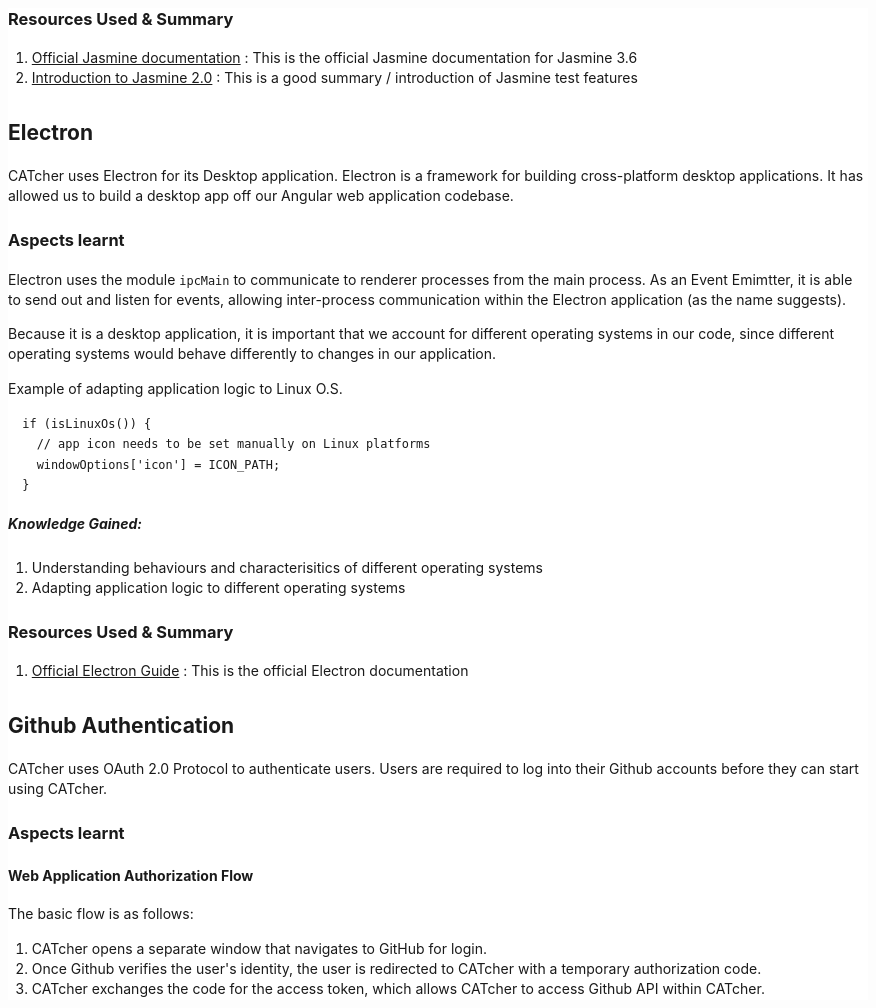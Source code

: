 ### Resources Used & Summary

1. [Official Jasmine documentation](https://jasmine.github.io/api/3.6/global) : This is the official Jasmine documentation for Jasmine 3.6
2. [Introduction to Jasmine 2.0](https://jasmine.github.io/2.0/introduction.html) : This is a good summary / introduction of Jasmine test features

## Electron

CATcher uses Electron for its Desktop application. Electron is a framework for building cross-platform desktop applications. It has allowed us to build a desktop app off our Angular web application codebase.

### Aspects learnt

Electron uses the module `ipcMain` to communicate to renderer processes from the main process. As an Event Emimtter, it is able to send out and listen for events, allowing inter-process communication within the Electron application (as the name suggests).

Because it is a desktop application, it is important that we account for different operating systems in our code, since different operating systems would behave differently to changes in our application.

Example of adapting application logic to Linux O.S.
```
  if (isLinuxOs()) {
    // app icon needs to be set manually on Linux platforms
    windowOptions['icon'] = ICON_PATH;
  }
```

##### Knowledge Gained:
1. Understanding behaviours and characterisitics of different operating systems
2. Adapting application logic to different operating systems

### Resources Used & Summary

1. [Official Electron Guide](https://www.electronjs.org/docs/tutorial) : This is the official Electron documentation


## Github Authentication
CATcher uses OAuth 2.0 Protocol to authenticate users. Users are required to log into their Github accounts before they can start using CATcher.

### Aspects learnt

#### Web Application Authorization Flow

The basic flow is as follows:

1. CATcher opens a separate window that navigates to GitHub for login.
2. Once Github verifies the user's identity, the user is redirected to CATcher with a temporary authorization code.
3. CATcher exchanges the code for the access token, which allows CATcher to access Github API within CATcher.
